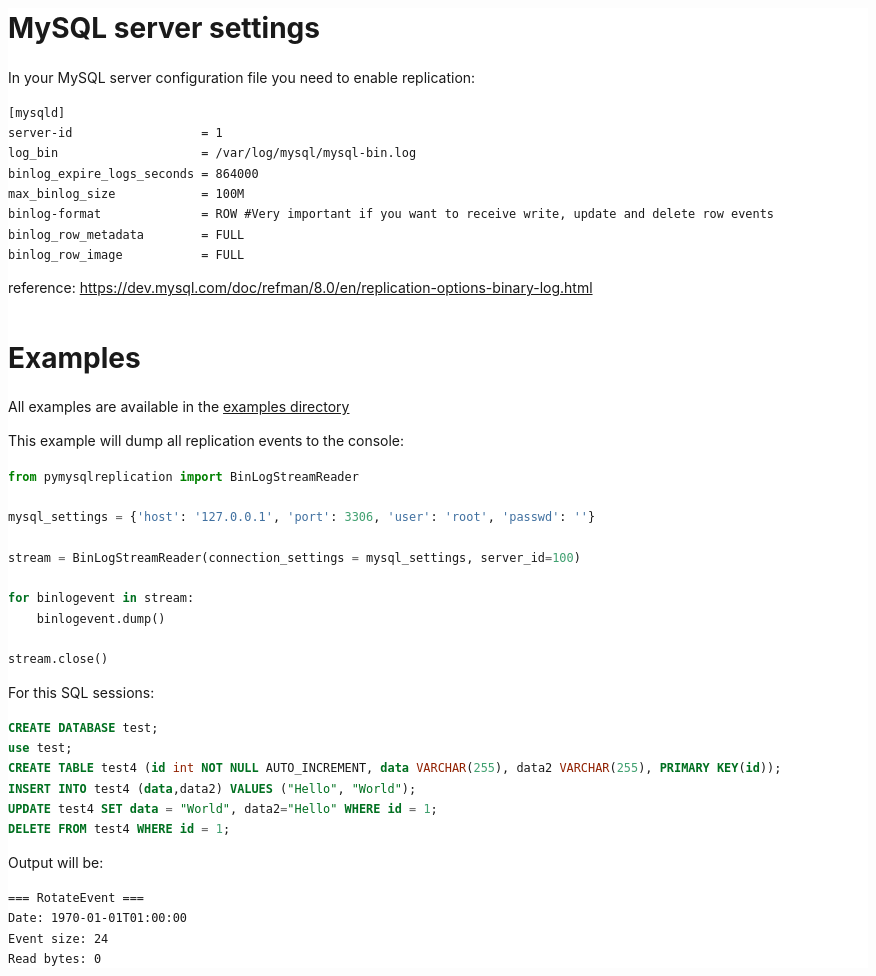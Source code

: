 # MySQL server settings

In your MySQL server configuration file you need to enable replication:

    [mysqld]
    server-id		           = 1
    log_bin			           = /var/log/mysql/mysql-bin.log
    binlog_expire_logs_seconds = 864000
    max_binlog_size            = 100M
    binlog-format              = ROW #Very important if you want to receive write, update and delete row events
    binlog_row_metadata        = FULL
    binlog_row_image           = FULL

reference: https://dev.mysql.com/doc/refman/8.0/en/replication-options-binary-log.html

# Examples

All examples are available in the [examples directory](https://github.com/noplay/python-mysql-replication/tree/main/examples)

This example will dump all replication events to the console:

```python
from pymysqlreplication import BinLogStreamReader

mysql_settings = {'host': '127.0.0.1', 'port': 3306, 'user': 'root', 'passwd': ''}

stream = BinLogStreamReader(connection_settings = mysql_settings, server_id=100)

for binlogevent in stream:
    binlogevent.dump()

stream.close()
```

For this SQL sessions:

```sql
CREATE DATABASE test;
use test;
CREATE TABLE test4 (id int NOT NULL AUTO_INCREMENT, data VARCHAR(255), data2 VARCHAR(255), PRIMARY KEY(id));
INSERT INTO test4 (data,data2) VALUES ("Hello", "World");
UPDATE test4 SET data = "World", data2="Hello" WHERE id = 1;
DELETE FROM test4 WHERE id = 1;
```

Output will be:

    === RotateEvent ===
    Date: 1970-01-01T01:00:00
    Event size: 24
    Read bytes: 0
